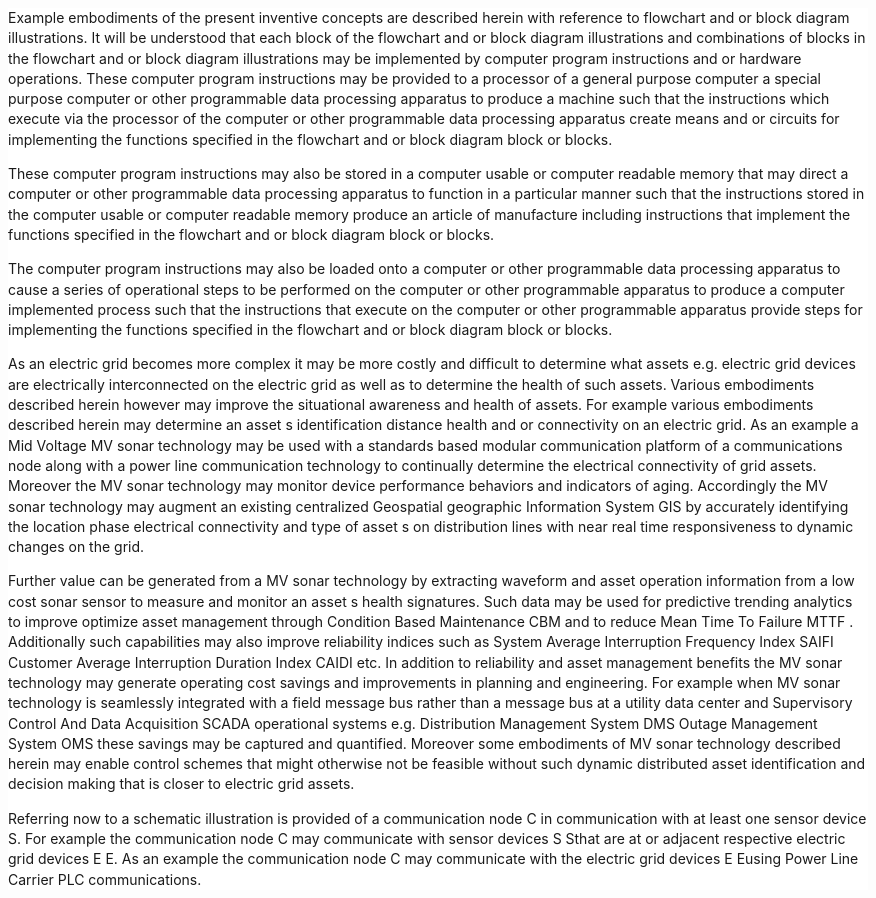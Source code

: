 Example embodiments of the present inventive concepts are described herein with reference to flowchart and or block diagram illustrations. It will be understood that each block of the flowchart and or block diagram illustrations and combinations of blocks in the flowchart and or block diagram illustrations may be implemented by computer program instructions and or hardware operations. These computer program instructions may be provided to a processor of a general purpose computer a special purpose computer or other programmable data processing apparatus to produce a machine such that the instructions which execute via the processor of the computer or other programmable data processing apparatus create means and or circuits for implementing the functions specified in the flowchart and or block diagram block or blocks.

These computer program instructions may also be stored in a computer usable or computer readable memory that may direct a computer or other programmable data processing apparatus to function in a particular manner such that the instructions stored in the computer usable or computer readable memory produce an article of manufacture including instructions that implement the functions specified in the flowchart and or block diagram block or blocks.

The computer program instructions may also be loaded onto a computer or other programmable data processing apparatus to cause a series of operational steps to be performed on the computer or other programmable apparatus to produce a computer implemented process such that the instructions that execute on the computer or other programmable apparatus provide steps for implementing the functions specified in the flowchart and or block diagram block or blocks.

As an electric grid becomes more complex it may be more costly and difficult to determine what assets e.g. electric grid devices are electrically interconnected on the electric grid as well as to determine the health of such assets. Various embodiments described herein however may improve the situational awareness and health of assets. For example various embodiments described herein may determine an asset s identification distance health and or connectivity on an electric grid. As an example a Mid Voltage MV sonar technology may be used with a standards based modular communication platform of a communications node along with a power line communication technology to continually determine the electrical connectivity of grid assets. Moreover the MV sonar technology may monitor device performance behaviors and indicators of aging. Accordingly the MV sonar technology may augment an existing centralized Geospatial geographic Information System GIS by accurately identifying the location phase electrical connectivity and type of asset s on distribution lines with near real time responsiveness to dynamic changes on the grid.

Further value can be generated from a MV sonar technology by extracting waveform and asset operation information from a low cost sonar sensor to measure and monitor an asset s health signatures. Such data may be used for predictive trending analytics to improve optimize asset management through Condition Based Maintenance CBM and to reduce Mean Time To Failure MTTF . Additionally such capabilities may also improve reliability indices such as System Average Interruption Frequency Index SAIFI Customer Average Interruption Duration Index CAIDI etc. In addition to reliability and asset management benefits the MV sonar technology may generate operating cost savings and improvements in planning and engineering. For example when MV sonar technology is seamlessly integrated with a field message bus rather than a message bus at a utility data center and Supervisory Control And Data Acquisition SCADA operational systems e.g. Distribution Management System DMS Outage Management System OMS these savings may be captured and quantified. Moreover some embodiments of MV sonar technology described herein may enable control schemes that might otherwise not be feasible without such dynamic distributed asset identification and decision making that is closer to electric grid assets.

Referring now to a schematic illustration is provided of a communication node C in communication with at least one sensor device S. For example the communication node C may communicate with sensor devices S Sthat are at or adjacent respective electric grid devices E E. As an example the communication node C may communicate with the electric grid devices E Eusing Power Line Carrier PLC communications.
